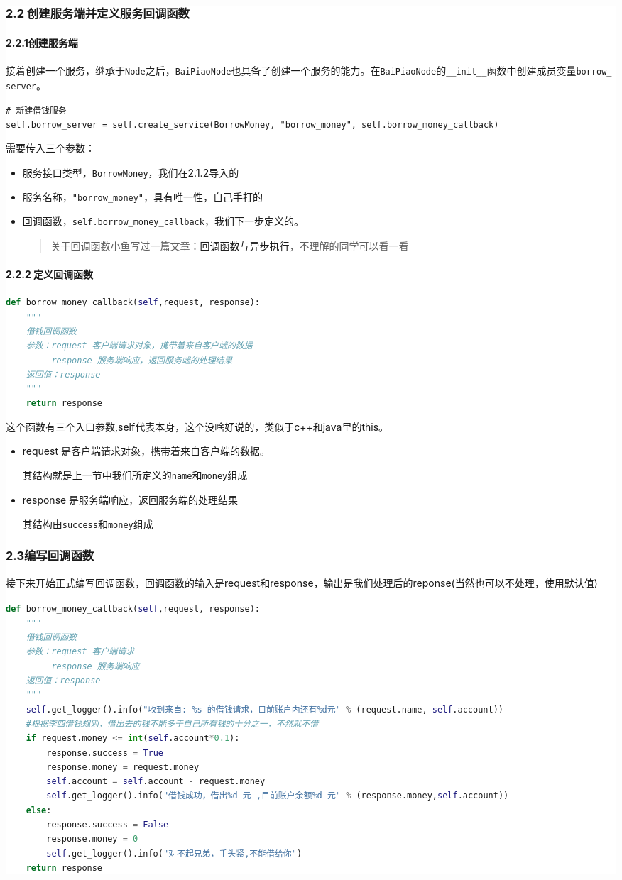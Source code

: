 ### 2.2 创建服务端并定义服务回调函数

#### 2.2.1创建服务端

接着创建一个服务，继承于`Node`之后，`BaiPiaoNode`也具备了创建一个服务的能力。在`BaiPiaoNode`的`__init__`函数中创建成员变量`borrow_server`。

```
# 新建借钱服务
self.borrow_server = self.create_service(BorrowMoney, "borrow_money", self.borrow_money_callback)
```

需要传入三个参数：

- 服务接口类型，`BorrowMoney`，我们在2.1.2导入的

- 服务名称，`"borrow_money"`，具有唯一性，自己手打的

- 回调函数，`self.borrow_money_callback`，我们下一步定义的。

  > 关于回调函数小鱼写过一篇文章：[回调函数与异步执行](https://mp.weixin.qq.com/s/BW18iCGqxlbS3KDF5rp0Aw)，不理解的同学可以看一看

#### 2.2.2 定义回调函数

```python
def borrow_money_callback(self,request, response):
    """
    借钱回调函数
    参数：request 客户端请求对象，携带着来自客户端的数据
         response 服务端响应，返回服务端的处理结果
    返回值：response
    """
    return response
```

这个函数有三个入口参数,self代表本身，这个没啥好说的，类似于c++和java里的this。

- request 是客户端请求对象，携带着来自客户端的数据。

  其结构就是上一节中我们所定义的`name`和`money`组成

- response 是服务端响应，返回服务端的处理结果

  其结构由`success`和`money`组成

### 2.3编写回调函数

接下来开始正式编写回调函数，回调函数的输入是request和response，输出是我们处理后的reponse(当然也可以不处理，使用默认值)

```python
def borrow_money_callback(self,request, response):
    """
    借钱回调函数
    参数：request 客户端请求
         response 服务端响应
    返回值：response
    """
    self.get_logger().info("收到来自: %s 的借钱请求，目前账户内还有%d元" % (request.name, self.account))
    #根据李四借钱规则，借出去的钱不能多于自己所有钱的十分之一，不然就不借
    if request.money <= int(self.account*0.1):
        response.success = True
        response.money = request.money
        self.account = self.account - request.money
        self.get_logger().info("借钱成功，借出%d 元 ,目前账户余额%d 元" % (response.money,self.account))
    else:
        response.success = False
        response.money = 0
        self.get_logger().info("对不起兄弟，手头紧,不能借给你")
    return response
```
